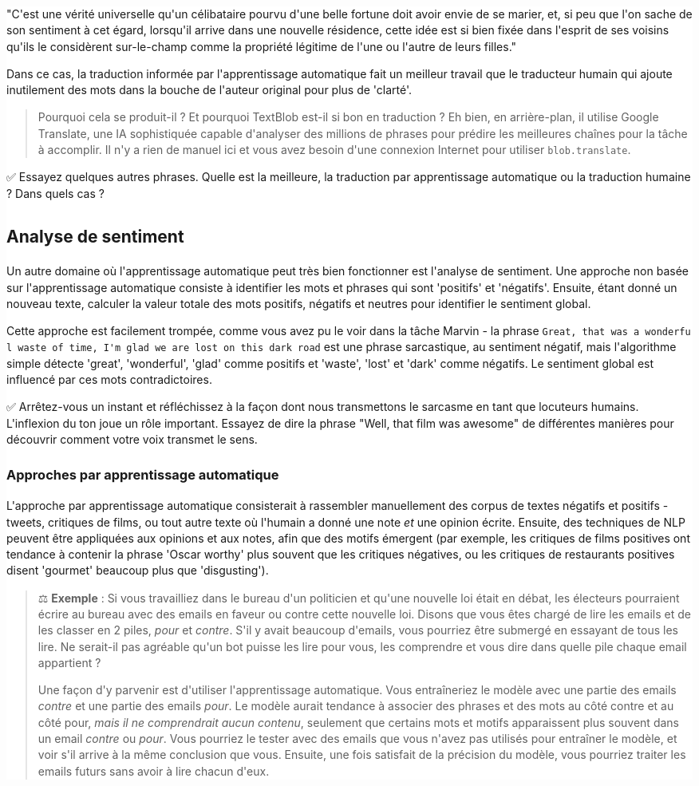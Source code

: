 "C'est une vérité universelle qu'un célibataire pourvu d'une belle fortune doit avoir envie de se marier, et, si peu que l'on sache de son sentiment à cet égard, lorsqu'il arrive dans une nouvelle résidence, cette idée est si bien fixée dans l'esprit de ses voisins qu'ils le considèrent sur-le-champ comme la propriété légitime de l'une ou l'autre de leurs filles."

Dans ce cas, la traduction informée par l'apprentissage automatique fait un meilleur travail que le traducteur humain qui ajoute inutilement des mots dans la bouche de l'auteur original pour plus de 'clarté'.

> Pourquoi cela se produit-il ? Et pourquoi TextBlob est-il si bon en traduction ? Eh bien, en arrière-plan, il utilise Google Translate, une IA sophistiquée capable d'analyser des millions de phrases pour prédire les meilleures chaînes pour la tâche à accomplir. Il n'y a rien de manuel ici et vous avez besoin d'une connexion Internet pour utiliser `blob.translate`.

✅ Essayez quelques autres phrases. Quelle est la meilleure, la traduction par apprentissage automatique ou la traduction humaine ? Dans quels cas ?

## Analyse de sentiment

Un autre domaine où l'apprentissage automatique peut très bien fonctionner est l'analyse de sentiment. Une approche non basée sur l'apprentissage automatique consiste à identifier les mots et phrases qui sont 'positifs' et 'négatifs'. Ensuite, étant donné un nouveau texte, calculer la valeur totale des mots positifs, négatifs et neutres pour identifier le sentiment global. 

Cette approche est facilement trompée, comme vous avez pu le voir dans la tâche Marvin - la phrase `Great, that was a wonderful waste of time, I'm glad we are lost on this dark road` est une phrase sarcastique, au sentiment négatif, mais l'algorithme simple détecte 'great', 'wonderful', 'glad' comme positifs et 'waste', 'lost' et 'dark' comme négatifs. Le sentiment global est influencé par ces mots contradictoires.

✅ Arrêtez-vous un instant et réfléchissez à la façon dont nous transmettons le sarcasme en tant que locuteurs humains. L'inflexion du ton joue un rôle important. Essayez de dire la phrase "Well, that film was awesome" de différentes manières pour découvrir comment votre voix transmet le sens.

### Approches par apprentissage automatique

L'approche par apprentissage automatique consisterait à rassembler manuellement des corpus de textes négatifs et positifs - tweets, critiques de films, ou tout autre texte où l'humain a donné une note *et* une opinion écrite. Ensuite, des techniques de NLP peuvent être appliquées aux opinions et aux notes, afin que des motifs émergent (par exemple, les critiques de films positives ont tendance à contenir la phrase 'Oscar worthy' plus souvent que les critiques négatives, ou les critiques de restaurants positives disent 'gourmet' beaucoup plus que 'disgusting').

> ⚖️ **Exemple** : Si vous travailliez dans le bureau d'un politicien et qu'une nouvelle loi était en débat, les électeurs pourraient écrire au bureau avec des emails en faveur ou contre cette nouvelle loi. Disons que vous êtes chargé de lire les emails et de les classer en 2 piles, *pour* et *contre*. S'il y avait beaucoup d'emails, vous pourriez être submergé en essayant de tous les lire. Ne serait-il pas agréable qu'un bot puisse les lire pour vous, les comprendre et vous dire dans quelle pile chaque email appartient ? 
> 
> Une façon d'y parvenir est d'utiliser l'apprentissage automatique. Vous entraîneriez le modèle avec une partie des emails *contre* et une partie des emails *pour*. Le modèle aurait tendance à associer des phrases et des mots au côté contre et au côté pour, *mais il ne comprendrait aucun contenu*, seulement que certains mots et motifs apparaissent plus souvent dans un email *contre* ou *pour*. Vous pourriez le tester avec des emails que vous n'avez pas utilisés pour entraîner le modèle, et voir s'il arrive à la même conclusion que vous. Ensuite, une fois satisfait de la précision du modèle, vous pourriez traiter les emails futurs sans avoir à lire chacun d'eux.
